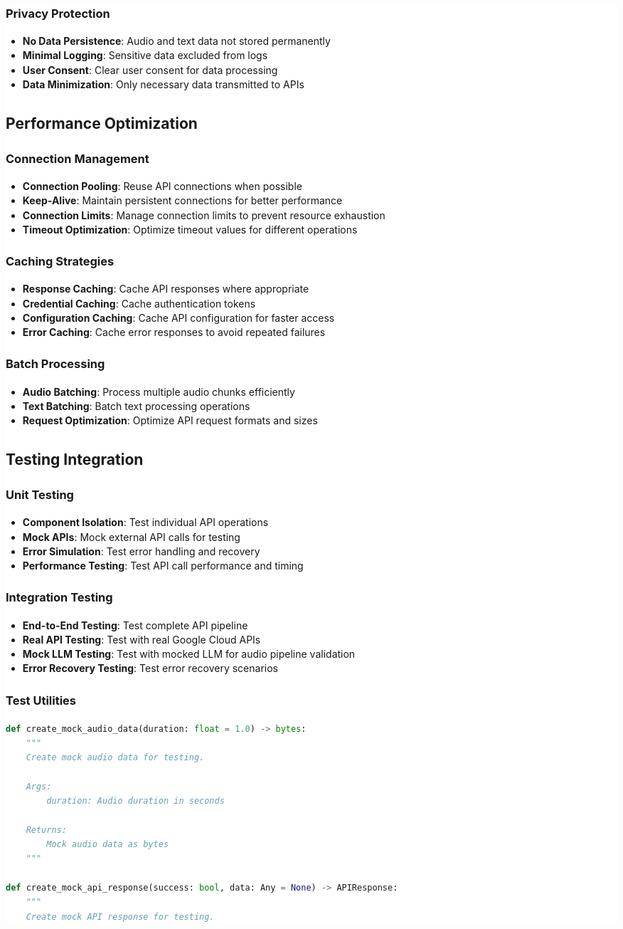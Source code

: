### Privacy Protection

- **No Data Persistence**: Audio and text data not stored permanently
- **Minimal Logging**: Sensitive data excluded from logs
- **User Consent**: Clear user consent for data processing
- **Data Minimization**: Only necessary data transmitted to APIs

## Performance Optimization

### Connection Management

- **Connection Pooling**: Reuse API connections when possible
- **Keep-Alive**: Maintain persistent connections for better performance
- **Connection Limits**: Manage connection limits to prevent resource exhaustion
- **Timeout Optimization**: Optimize timeout values for different operations

### Caching Strategies

- **Response Caching**: Cache API responses where appropriate
- **Credential Caching**: Cache authentication tokens
- **Configuration Caching**: Cache API configuration for faster access
- **Error Caching**: Cache error responses to avoid repeated failures

### Batch Processing

- **Audio Batching**: Process multiple audio chunks efficiently
- **Text Batching**: Batch text processing operations
- **Request Optimization**: Optimize API request formats and sizes

## Testing Integration

### Unit Testing

- **Component Isolation**: Test individual API operations
- **Mock APIs**: Mock external API calls for testing
- **Error Simulation**: Test error handling and recovery
- **Performance Testing**: Test API call performance and timing

### Integration Testing

- **End-to-End Testing**: Test complete API pipeline
- **Real API Testing**: Test with real Google Cloud APIs
- **Mock LLM Testing**: Test with mocked LLM for audio pipeline validation
- **Error Recovery Testing**: Test error recovery scenarios

### Test Utilities

```python
def create_mock_audio_data(duration: float = 1.0) -> bytes:
    """
    Create mock audio data for testing.

    Args:
        duration: Audio duration in seconds

    Returns:
        Mock audio data as bytes
    """

def create_mock_api_response(success: bool, data: Any = None) -> APIResponse:
    """
    Create mock API response for testing.

```